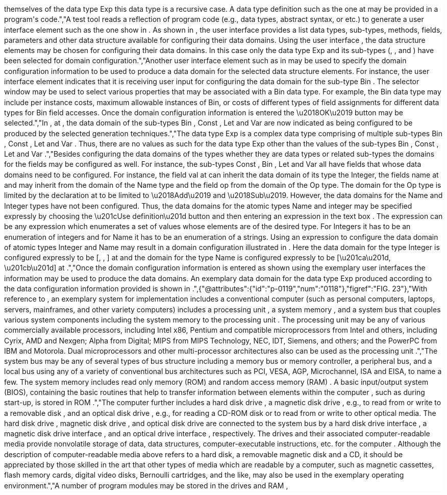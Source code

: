 themselves of the data type Exp this data type is a recursive case. A data type definition such as the one at  may be provided in a program's code.","A test tool reads a reflection of program code (e.g., data types, abstract syntax, or etc.) to generate a user interface element such as the one show in . As shown in , the user interface provides a list data types, sub-types, methods, fields, parameters and other data structure available for configuring their data domains. Using the user interface , the data structure elements may be chosen for configuring their data domains. In this case only the data type Exp  and its sub-types (, ,  and ) have been selected for domain configuration.","Another user interface element such as  in  may be used to specify the domain configuration information to be used to produce a data domain for the selected data structure elements. For instance, the user interface element  indicates that it is receiving user input for configuring the data domain for the sub-type Bin . The selector window  may be used to select various properties that may be associated with a Bin data type. For example, the Bin data type may include per instance costs, maximum allowable instances of Bin, or costs of different types of field assignments for different data types for Bin field accesses. Once the domain configuration information is entered the \u2018OK\u2019 button  may be selected.","In , at , the data domain of the sub-types Bin , Const , Let  and Var  are now indicated as being configured to be produced by the selected generation techniques.","The data type Exp  is a complex data type comprising of multiple sub-types Bin , Const , Let  and Var . Thus, there are no values as such for the data type Exp other than the values of the sub-types Bin , Const , Let  and Var .","Besides configuring the data domains of the types whether they are data types or related sub-types the domains for the fields may be configured as well. For instance, the sub-types Const , Bin , Let  and Var  all have fields that whose data domains need to be configured. For instance, the field val at  can inherit the data domain of its type the Integer, the fields name at  and  may inherit from the domain of the Name type and the field op  from the domain of the Op type. The domain for the Op type is limited by the declaration at  to be limited to \u2018Add\u2019 and \u2018Sub\u2019. However, the data domains for the Name and Integer types have not been configured. Thus, the data domains for the atomic types Name and integer may be specified expressly by choosing the \u201cUse definition\u201d button  and then entering an expression in the text box . The expression can be any expression which enumerates a set of values whose elements are of the desired type. For Integers it has to be an enumeration of integers and for Name it has to be an enumeration of a strings. Using an expression to configure the data domain of atomic types Integer and Name may result in a domain configuration illustrated in . Here the data domain for the type Integer is configured expressly to be [, , ] at  and the domain for the type Name is configured expressly to be [\u201ca\u201d, \u201cb\u201d] at .","Once the domain configuration information is entered as shown using the exemplary user interfaces the information may be used to produce the data domains. An exemplary data domain for the data type Exp produced according to the data configuration information provided is shown in .",{"@attributes":{"id":"p-0119","num":"0118"},"figref":"FIG. 23"},"With reference to , an exemplary system for implementation includes a conventional computer  (such as personal computers, laptops, servers, mainframes, and other variety computers) includes a processing unit , a system memory , and a system bus  that couples various system components including the system memory to the processing unit . The processing unit may be any of various commercially available processors, including Intel x86, Pentium and compatible microprocessors from Intel and others, including Cyrix, AMD and Nexgen; Alpha from Digital; MIPS from MIPS Technology, NEC, IDT, Siemens, and others; and the PowerPC from IBM and Motorola. Dual microprocessors and other multi-processor architectures also can be used as the processing unit .","The system bus may be any of several types of bus structure including a memory bus or memory controller, a peripheral bus, and a local bus using any of a variety of conventional bus architectures such as PCI, VESA, AGP, Microchannel, ISA and EISA, to name a few. The system memory includes read only memory (ROM)  and random access memory (RAM) . A basic input\/output system (BIOS), containing the basic routines that help to transfer information between elements within the computer , such as during start-up, is stored in ROM .","The computer  further includes a hard disk drive , a magnetic disk drive , e.g., to read from or write to a removable disk , and an optical disk drive , e.g., for reading a CD-ROM disk  or to read from or write to other optical media. The hard disk drive , magnetic disk drive , and optical disk drive  are connected to the system bus  by a hard disk drive interface , a magnetic disk drive interface , and an optical drive interface , respectively. The drives and their associated computer-readable media provide nonvolatile storage of data, data structures, computer-executable instructions, etc. for the computer . Although the description of computer-readable media above refers to a hard disk, a removable magnetic disk and a CD, it should be appreciated by those skilled in the art that other types of media which are readable by a computer, such as magnetic cassettes, flash memory cards, digital video disks, Bernoulli cartridges, and the like, may also be used in the exemplary operating environment.","A number of program modules may be stored in the drives and RAM ,